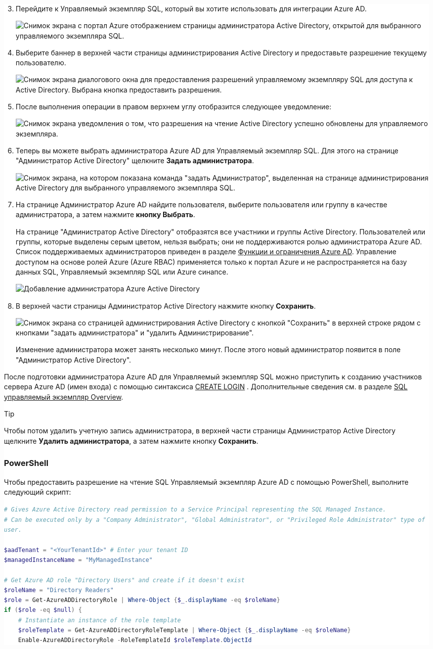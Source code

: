 3. Перейдите к Управляемый экземпляр SQL, который вы хотите использовать для интеграции Azure AD.

   ![Снимок экрана с портал Azure отображением страницы администратора Active Directory, открытой для выбранного управляемого экземпляра SQL.](./media/authentication-aad-configure/aad.png)

4. Выберите баннер в верхней части страницы администрирования Active Directory и предоставьте разрешение текущему пользователю.

    ![Снимок экрана диалогового окна для предоставления разрешений управляемому экземпляру SQL для доступа к Active Directory. Выбрана кнопка предоставить разрешения.](./media/authentication-aad-configure/grant-permissions.png)

5. После выполнения операции в правом верхнем углу отобразится следующее уведомление:

    ![Снимок экрана уведомления о том, что разрешения на чтение Active Directory успешно обновлены для управляемого экземпляра.](./media/authentication-aad-configure/success.png)

6. Теперь вы можете выбрать администратора Azure AD для Управляемый экземпляр SQL. Для этого на странице "Администратор Active Directory" щелкните **Задать администратора**.

    ![Снимок экрана, на котором показана команда "задать Администратор", выделенная на странице администрирования Active Directory для выбранного управляемого экземпляра SQL.](./media/authentication-aad-configure/set-admin.png)

7. На странице Администратор Azure AD найдите пользователя, выберите пользователя или группу в качестве администратора, а затем нажмите **кнопку Выбрать**.

   На странице "Администратор Active Directory" отобразятся все участники и группы Active Directory. Пользователей или группы, которые выделены серым цветом, нельзя выбрать; они не поддерживаются ролью администратора Azure AD. Список поддерживаемых администраторов приведен в разделе [Функции и ограничения Azure AD](authentication-aad-overview.md#azure-ad-features-and-limitations). Управление доступом на основе ролей Azure (Azure RBAC) применяется только к портал Azure и не распространяется на базу данных SQL, Управляемый экземпляр SQL или Azure синапсе.

    ![Добавление администратора Azure Active Directory](./media/authentication-aad-configure/add-azure-active-directory-admin.png)

8. В верхней части страницы Администратор Active Directory нажмите кнопку **Сохранить**.

    ![Снимок экрана со страницей администрирования Active Directory с кнопкой "Сохранить" в верхней строке рядом с кнопками "задать администратора" и "удалить Администрирование".](./media/authentication-aad-configure/save.png)

    Изменение администратора может занять несколько минут. После этого новый администратор появится в поле "Администратор Active Directory".

После подготовки администратора Azure AD для Управляемый экземпляр SQL можно приступить к созданию участников сервера Azure AD (имен входа) с помощью синтаксиса <a href="/sql/t-sql/statements/create-login-transact-sql?view=azuresqldb-mi-current">CREATE LOGIN</a> . Дополнительные сведения см. в разделе [SQL управляемый экземпляр Overview](../managed-instance/sql-managed-instance-paas-overview.md#azure-active-directory-integration).

> [!TIP]
> Чтобы потом удалить учетную запись администратора, в верхней части страницы Администратор Active Directory щелкните **Удалить администратора**, а затем нажмите кнопку **Сохранить**.

### <a name="powershell"></a>PowerShell

Чтобы предоставить разрешение на чтение SQL Управляемый экземпляр Azure AD с помощью PowerShell, выполните следующий скрипт:

```powershell
# Gives Azure Active Directory read permission to a Service Principal representing the SQL Managed Instance.
# Can be executed only by a "Company Administrator", "Global Administrator", or "Privileged Role Administrator" type of user.

$aadTenant = "<YourTenantId>" # Enter your tenant ID
$managedInstanceName = "MyManagedInstance"

# Get Azure AD role "Directory Users" and create if it doesn't exist
$roleName = "Directory Readers"
$role = Get-AzureADDirectoryRole | Where-Object {$_.displayName -eq $roleName}
if ($role -eq $null) {
    # Instantiate an instance of the role template
    $roleTemplate = Get-AzureADDirectoryRoleTemplate | Where-Object {$_.displayName -eq $roleName}
    Enable-AzureADDirectoryRole -RoleTemplateId $roleTemplate.ObjectId
```

[11]: ./media/authentication-aad-configure/active-directory-integrated.png
[12]: ./media/authentication-aad-configure/12connect-using-pw-auth2.png
[13]: ./media/authentication-aad-configure/13connect-to-db2.png